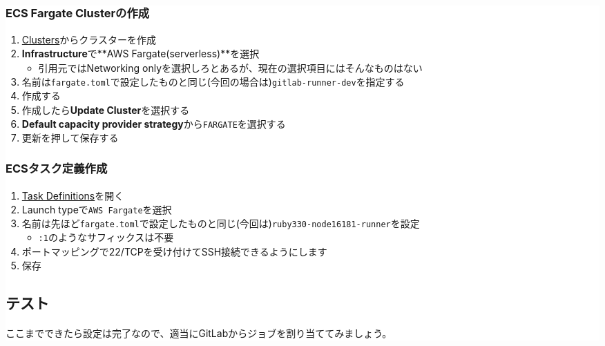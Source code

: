### ECS Fargate Clusterの作成

1. [Clusters](https://console.aws.amazon.com/ecs/home#/clusters)からクラスターを作成
2. **Infrastructure**で**AWS Fargate(serverless)**を選択
   - 引用元ではNetworking onlyを選択しろとあるが、現在の選択項目にはそんなものはない
3. 名前は`fargate.toml`で設定したものと同じ(今回の場合は)`gitlab-runner-dev`を指定する
4. 作成する
5. 作成したら**Update Cluster**を選択する
6. **Default capacity provider strategy**から`FARGATE`を選択する
7. 更新を押して保存する

### ECSタスク定義作成

1. [Task Definitions](https://console.aws.amazon.com/ecs/home#/taskDefinitions)を開く
2. Launch typeで`AWS Fargate`を選択
3. 名前は先ほど`fargate.toml`で設定したものと同じ(今回は)`ruby330-node16181-runner`を設定
   - `:1`のようなサフィックスは不要
4. ポートマッピングで22/TCPを受け付けてSSH接続できるようにします
5. 保存

## テスト

ここまでできたら設定は完了なので、適当にGitLabからジョブを割り当ててみましょう。
